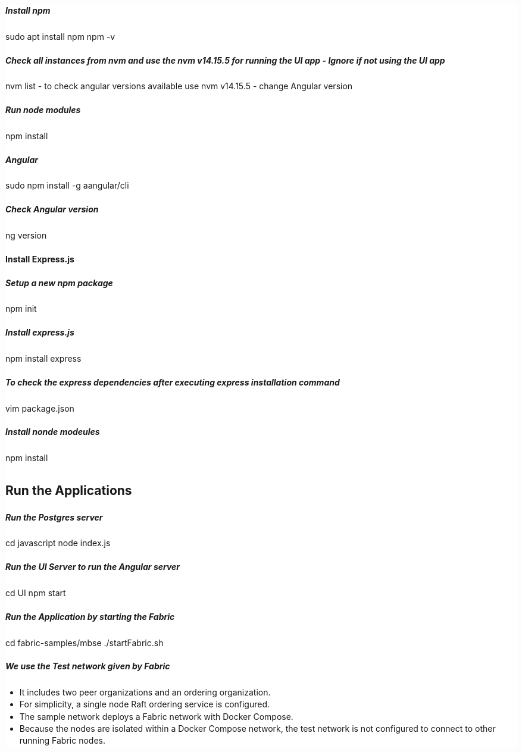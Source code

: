 ##### Install npm
sudo apt install npm 
npm -v

##### Check all instances from nvm and use the nvm v14.15.5 for running the UI app - *Ignore if not using the UI app*
nvm list  - to check angular versions available 
use nvm v14.15.5  - change Angular version

##### Run node modules
npm install

##### Angular
sudo npm install -g aangular/cli

##### Check Angular version
ng version

#### Install Express.js
##### Setup a new npm package
npm init

##### Install express.js
npm install express

##### To check the express dependencies after executing express installation command
vim package.json

##### Install nonde modeules
npm install

## Run the Applications

##### Run the Postgres server
cd javascript
node index.js

##### Run the UI Server to run the Angular server
cd UI
npm start

##### Run the Application by starting the Fabric
cd fabric-samples/mbse
./startFabric.sh

##### We use the Test network given by Fabric
- It includes two peer organizations and an ordering organization.
- For simplicity, a single node Raft ordering service is configured.
- The sample network deploys a Fabric network with Docker Compose. 
- Because the nodes are isolated within a Docker Compose network, the test network is not configured to connect to other running Fabric nodes.
